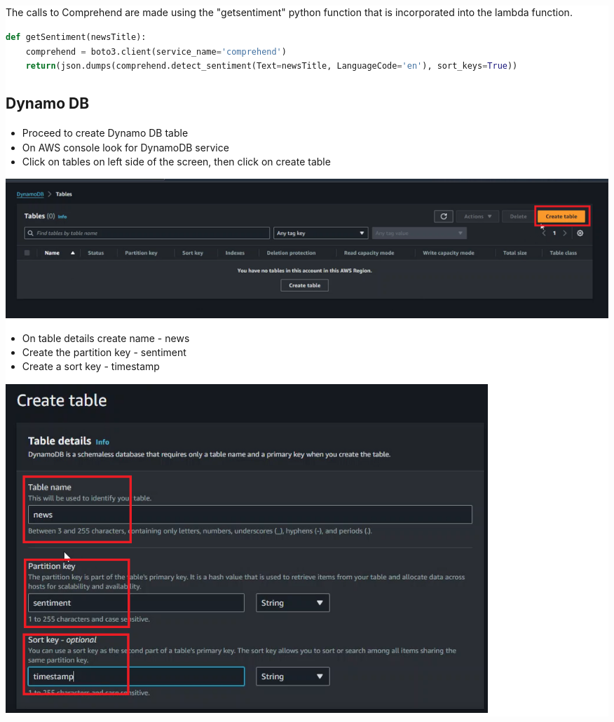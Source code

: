 The calls to Comprehend are made using the "getsentiment" python function that is incorporated into the lambda function.
```python
def getSentiment(newsTitle):
    comprehend = boto3.client(service_name='comprehend')
    return(json.dumps(comprehend.detect_sentiment(Text=newsTitle, LanguageCode='en'), sort_keys=True))
```

## Dynamo DB

* Proceed to create Dynamo DB table
* On AWS console look for DynamoDB service
* Click on tables on left side of the screen, then click on create table
<img src="https://github.com/OscarSLopez09/Lambda-Serverless-App/blob/main/Images/lambda08.PNG" height="100%" width="100%" alt="Disk Sanitization Steps"/>

* On table details create name - news
* Create the partition key - sentiment
* Create a sort key - timestamp
<img src="https://github.com/OscarSLopez09/Lambda-Serverless-App/blob/main/Images/lambda09.PNG" height="80%" width="80%" alt="Disk Sanitization Steps"/>
